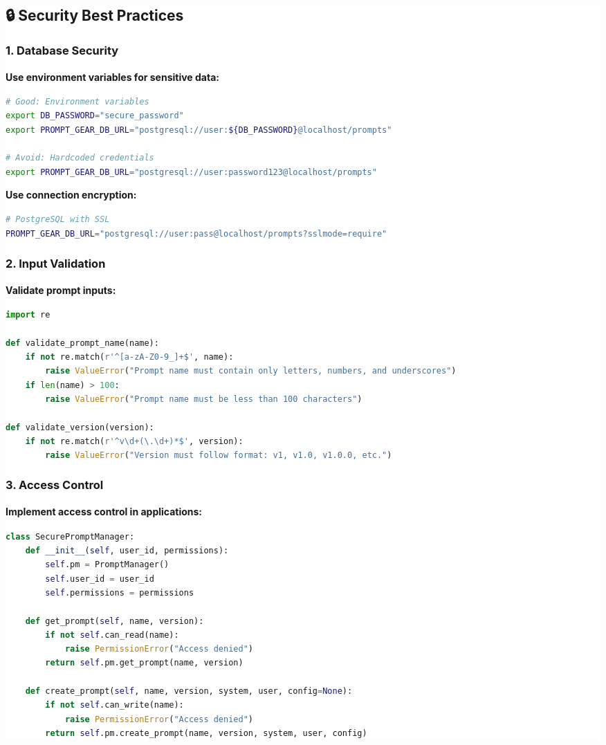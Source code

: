 ## 🔒 Security Best Practices

### 1. Database Security

**Use environment variables for sensitive data:**
```bash
# Good: Environment variables
export DB_PASSWORD="secure_password"
export PROMPT_GEAR_DB_URL="postgresql://user:${DB_PASSWORD}@localhost/prompts"

# Avoid: Hardcoded credentials
export PROMPT_GEAR_DB_URL="postgresql://user:password123@localhost/prompts"
```

**Use connection encryption:**
```bash
# PostgreSQL with SSL
PROMPT_GEAR_DB_URL="postgresql://user:pass@localhost/prompts?sslmode=require"
```

### 2. Input Validation

**Validate prompt inputs:**
```python
import re

def validate_prompt_name(name):
    if not re.match(r'^[a-zA-Z0-9_]+$', name):
        raise ValueError("Prompt name must contain only letters, numbers, and underscores")
    if len(name) > 100:
        raise ValueError("Prompt name must be less than 100 characters")

def validate_version(version):
    if not re.match(r'^v\d+(\.\d+)*$', version):
        raise ValueError("Version must follow format: v1, v1.0, v1.0.0, etc.")
```

### 3. Access Control

**Implement access control in applications:**
```python
class SecurePromptManager:
    def __init__(self, user_id, permissions):
        self.pm = PromptManager()
        self.user_id = user_id
        self.permissions = permissions
    
    def get_prompt(self, name, version):
        if not self.can_read(name):
            raise PermissionError("Access denied")
        return self.pm.get_prompt(name, version)
    
    def create_prompt(self, name, version, system, user, config=None):
        if not self.can_write(name):
            raise PermissionError("Access denied")
        return self.pm.create_prompt(name, version, system, user, config)
```
